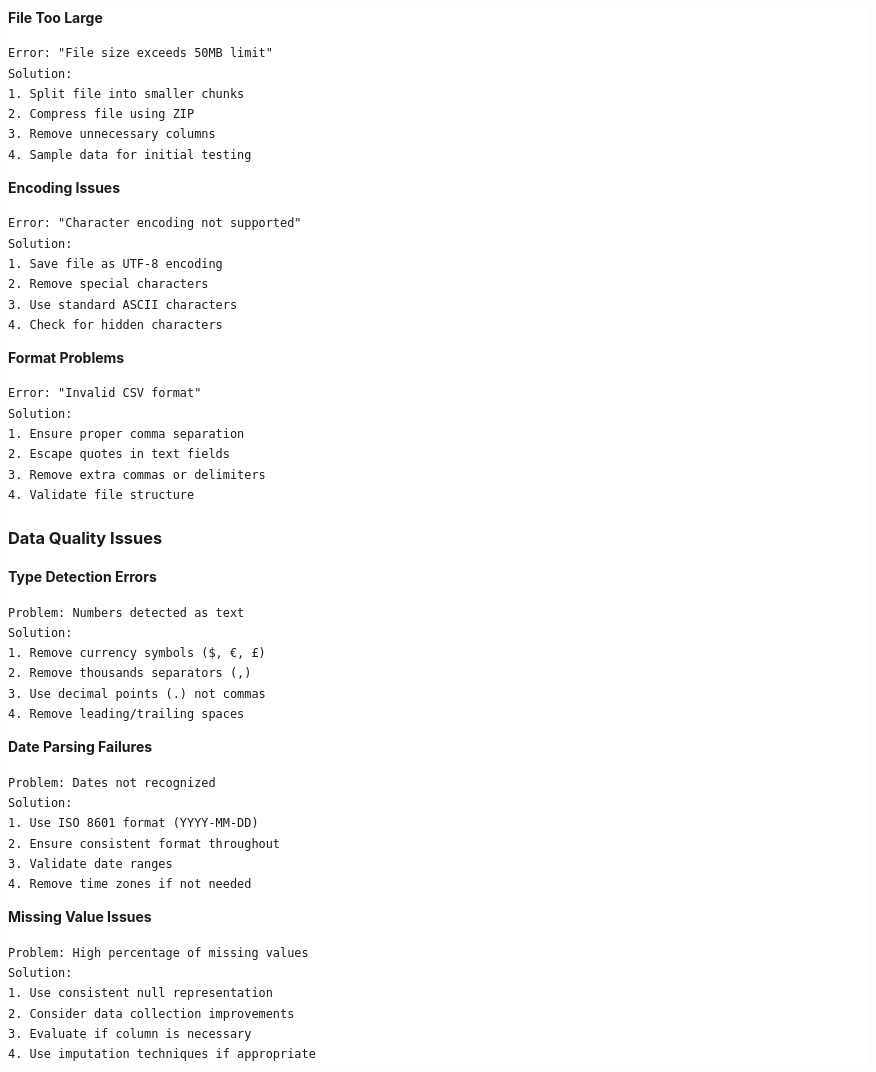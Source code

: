 **File Too Large**
```
Error: "File size exceeds 50MB limit"
Solution:
1. Split file into smaller chunks
2. Compress file using ZIP
3. Remove unnecessary columns
4. Sample data for initial testing
```

**Encoding Issues**
```
Error: "Character encoding not supported"
Solution:
1. Save file as UTF-8 encoding
2. Remove special characters
3. Use standard ASCII characters
4. Check for hidden characters
```

**Format Problems**
```
Error: "Invalid CSV format"
Solution:
1. Ensure proper comma separation
2. Escape quotes in text fields
3. Remove extra commas or delimiters
4. Validate file structure
```

### Data Quality Issues

**Type Detection Errors**
```
Problem: Numbers detected as text
Solution:
1. Remove currency symbols ($, €, £)
2. Remove thousands separators (,)
3. Use decimal points (.) not commas
4. Remove leading/trailing spaces
```

**Date Parsing Failures**
```
Problem: Dates not recognized
Solution:
1. Use ISO 8601 format (YYYY-MM-DD)
2. Ensure consistent format throughout
3. Validate date ranges
4. Remove time zones if not needed
```

**Missing Value Issues**
```
Problem: High percentage of missing values
Solution:
1. Use consistent null representation
2. Consider data collection improvements
3. Evaluate if column is necessary
4. Use imputation techniques if appropriate
```
